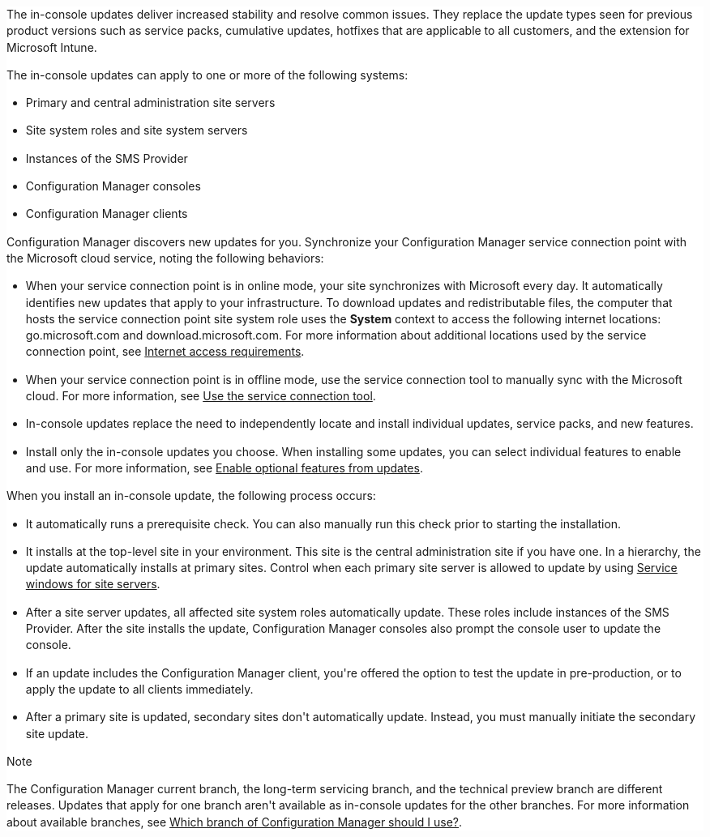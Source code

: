 The in-console updates deliver increased stability and resolve common issues. They replace the update types seen for previous product versions such as service packs, cumulative updates, hotfixes that are applicable to all customers, and the extension for Microsoft Intune.

The in-console updates can apply to one or more of the following systems:  

- Primary and central administration site servers  

- Site system roles and site system servers  

- Instances of the SMS Provider  

- Configuration Manager consoles  

- Configuration Manager clients  

Configuration Manager discovers new updates for you. Synchronize your Configuration Manager service connection point with the Microsoft cloud service, noting the following behaviors:  

- When your service connection point is in online mode, your site synchronizes with Microsoft every day. It automatically identifies new updates that apply to your infrastructure. To download updates and redistributable files, the computer that hosts the service connection point site system role uses the **System** context to access the following internet locations: go.microsoft.com and download.microsoft.com. For more information about additional locations used by the service connection point, see [Internet access requirements](../deploy/configure/about-the-service-connection-point.md#bkmk_urls).  

- When your service connection point is in offline mode, use the service connection tool to manually sync with the Microsoft cloud. For more information, see [Use the service connection tool](use-the-service-connection-tool.md).  

- In-console updates replace the need to independently locate and install individual updates, service packs, and new features.  

- Install only the in-console updates you choose. When installing some updates, you can select individual features to enable and use. For more information, see [Enable optional features from updates](install-in-console-updates.md#bkmk_options).  

When you install an in-console update, the following process occurs:  

- It automatically runs a prerequisite check. You can also manually run this check prior to starting the installation.  

- It installs at the top-level site in your environment. This site is the central administration site if you have one. In a hierarchy, the update automatically installs at primary sites. Control when each primary site server is allowed to update by using [Service windows for site servers](service-windows.md).  

- After a site server updates, all affected site system roles automatically update. These roles include instances of the SMS Provider. After the site installs the update, Configuration Manager consoles also prompt the console user to update the console.  

- If an update includes the Configuration Manager client, you're offered the option to test the update in pre-production, or to apply the update to all clients immediately.  

- After a primary site is updated, secondary sites don't automatically update. Instead, you must manually initiate the secondary site update.  

> [!NOTE]  
> The Configuration Manager current branch, the long-term servicing branch, and the technical preview branch are different releases. Updates that apply for one branch aren't available as in-console updates for the other branches. For more information about available branches, see [Which branch of Configuration Manager should I use?](../../understand/which-branch-should-i-use.md).
